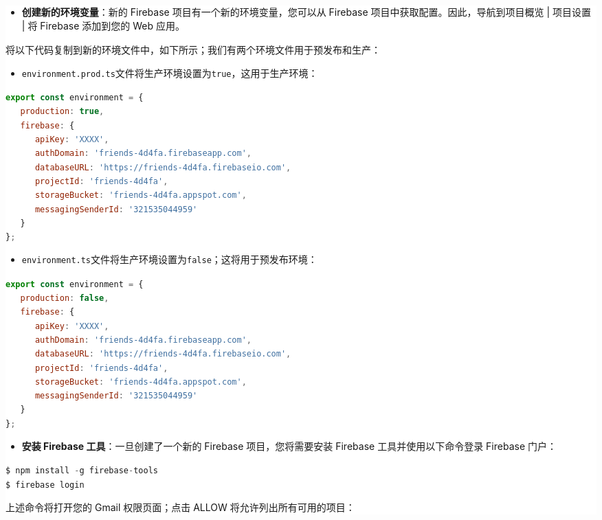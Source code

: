 +   **创建新的环境变量**：新的 Firebase 项目有一个新的环境变量，您可以从 Firebase 项目中获取配置。因此，导航到项目概览 | 项目设置 | 将 Firebase 添加到您的 Web 应用。

将以下代码复制到新的环境文件中，如下所示；我们有两个环境文件用于预发布和生产：

+   `environment.prod.ts`文件将生产环境设置为`true`，这用于生产环境：

```js
export const environment = {
   production: true,
   firebase: {
      apiKey: 'XXXX',
      authDomain: 'friends-4d4fa.firebaseapp.com',
      databaseURL: 'https://friends-4d4fa.firebaseio.com',
      projectId: 'friends-4d4fa',
      storageBucket: 'friends-4d4fa.appspot.com',
      messagingSenderId: '321535044959'
   }
};
```

+   `environment.ts`文件将生产环境设置为`false`；这将用于预发布环境：

```js
export const environment = {
   production: false,
   firebase: {
      apiKey: 'XXXX',
      authDomain: 'friends-4d4fa.firebaseapp.com',
      databaseURL: 'https://friends-4d4fa.firebaseio.com',
      projectId: 'friends-4d4fa',
      storageBucket: 'friends-4d4fa.appspot.com',
      messagingSenderId: '321535044959'
   }
};
```

+   **安装 Firebase 工具**：一旦创建了一个新的 Firebase 项目，您将需要安装 Firebase 工具并使用以下命令登录 Firebase 门户：

```js
$ npm install -g firebase-tools
$ firebase login
```

上述命令将打开您的 Gmail 权限页面；点击 ALLOW 将允许列出所有可用的项目：
